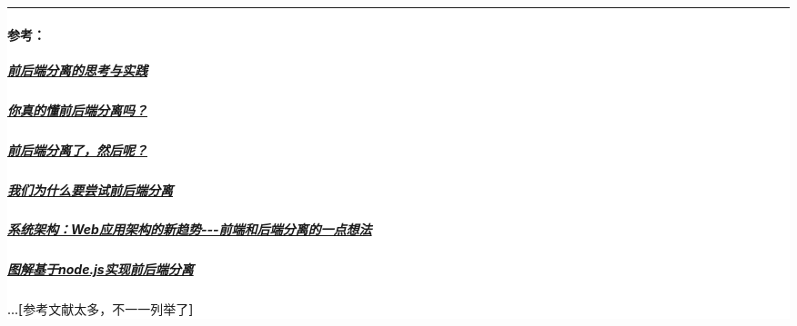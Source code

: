 





---
#### 参考：
##### [前后端分离的思考与实践](http://taobaofed.org/blog/2014/04/04/practice-of-separation-of-front-end-from-back-end/)
##### [你真的懂前后端分离吗？](https://zhuanlan.zhihu.com/p/25565788?utm_source=itdadao&utm_medium=referral)
##### [前后端分离了，然后呢？](http://web.jobbole.com/82637/)
##### [我们为什么要尝试前后端分离](http://www.cnblogs.com/luozhihao/p/5761515.html)
##### [系统架构：Web应用架构的新趋势---前端和后端分离的一点想法](http://www.cnblogs.com/sharpxiajun/p/3531665.html)
##### [图解基于node.js实现前后端分离](http://www.imooc.com/article/6721)

...[参考文献太多，不一一列举了]

